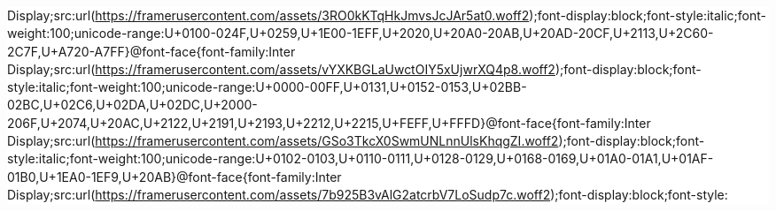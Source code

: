 Display;src:url(https://framerusercontent.com/assets/3RO0kKTqHkJmvsJcJAr5at0.woff2);font-display:block;font-style:italic;font-weight:100;unicode-range:U+0100-024F,U+0259,U+1E00-1EFF,U+2020,U+20A0-20AB,U+20AD-20CF,U+2113,U+2C60-2C7F,U+A720-A7FF}@font-face{font-family:Inter Display;src:url(https://framerusercontent.com/assets/vYXKBGLaUwctOIY5xUjwrXQ4p8.woff2);font-display:block;font-style:italic;font-weight:100;unicode-range:U+0000-00FF,U+0131,U+0152-0153,U+02BB-02BC,U+02C6,U+02DA,U+02DC,U+2000-206F,U+2074,U+20AC,U+2122,U+2191,U+2193,U+2212,U+2215,U+FEFF,U+FFFD}@font-face{font-family:Inter Display;src:url(https://framerusercontent.com/assets/GSo3TkcX0SwmUNLnnUlsKhqgZI.woff2);font-display:block;font-style:italic;font-weight:100;unicode-range:U+0102-0103,U+0110-0111,U+0128-0129,U+0168-0169,U+01A0-01A1,U+01AF-01B0,U+1EA0-1EF9,U+20AB}@font-face{font-family:Inter Display;src:url(https://framerusercontent.com/assets/7b925B3vAlG2atcrbV7LoSudp7c.woff2);font-display:block;font-style: